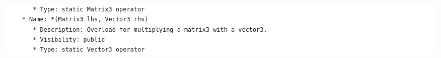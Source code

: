             * Type: static Matrix3 operator
         * Name: *(Matrix3 lhs, Vector3 rhs)
            * Description: Overload for multiplying a matrix3 with a vector3.
            * Visibility: public
            * Type: static Vector3 operator